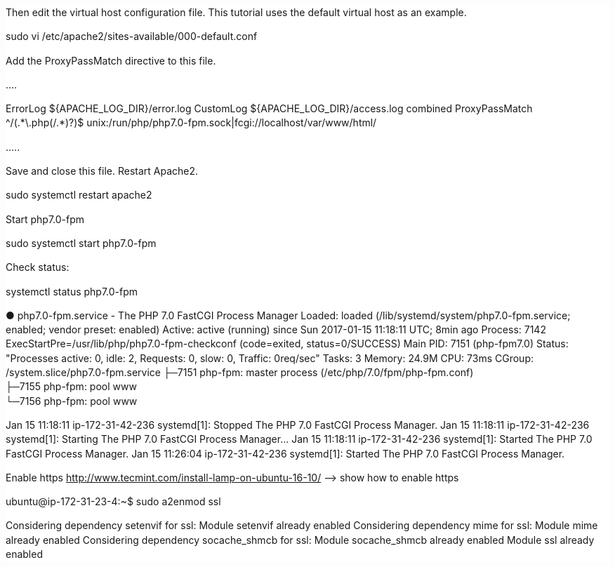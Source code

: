 Then edit the virtual host configuration file. This tutorial uses the default virtual host as an example.

sudo vi /etc/apache2/sites-available/000-default.conf  

Add the ProxyPassMatch directive to this file.

....

ErrorLog ${APACHE_LOG_DIR}/error.log
CustomLog ${APACHE_LOG_DIR}/access.log combined
ProxyPassMatch ^/(.*\.php(/.*)?)$ unix:/run/php/php7.0-fpm.sock|fcgi://localhost/var/www/html/

.....

Save and close this file. Restart Apache2.

sudo systemctl restart apache2


Start php7.0-fpm

sudo systemctl start php7.0-fpm

Check status:

systemctl status php7.0-fpm


● php7.0-fpm.service - The PHP 7.0 FastCGI Process Manager
   Loaded: loaded (/lib/systemd/system/php7.0-fpm.service; enabled; vendor preset: enabled)
   Active: active (running) since Sun 2017-01-15 11:18:11 UTC; 8min ago
  Process: 7142 ExecStartPre=/usr/lib/php/php7.0-fpm-checkconf (code=exited, status=0/SUCCESS)
 Main PID: 7151 (php-fpm7.0)
   Status: "Processes active: 0, idle: 2, Requests: 0, slow: 0, Traffic: 0req/sec"
    Tasks: 3
   Memory: 24.9M
      CPU: 73ms
   CGroup: /system.slice/php7.0-fpm.service
           ├─7151 php-fpm: master process (/etc/php/7.0/fpm/php-fpm.conf)                      
           ├─7155 php-fpm: pool www                                                            
           └─7156 php-fpm: pool www                                                            

Jan 15 11:18:11 ip-172-31-42-236 systemd[1]: Stopped The PHP 7.0 FastCGI Process Manager.
Jan 15 11:18:11 ip-172-31-42-236 systemd[1]: Starting The PHP 7.0 FastCGI Process Manager...
Jan 15 11:18:11 ip-172-31-42-236 systemd[1]: Started The PHP 7.0 FastCGI Process Manager.
Jan 15 11:26:04 ip-172-31-42-236 systemd[1]: Started The PHP 7.0 FastCGI Process Manager.



Enable https
http://www.tecmint.com/install-lamp-on-ubuntu-16-10/ --> show how to enable https

ubuntu@ip-172-31-23-4:~$ sudo a2enmod ssl

Considering dependency setenvif for ssl:
Module setenvif already enabled
Considering dependency mime for ssl:
Module mime already enabled
Considering dependency socache_shmcb for ssl:
Module socache_shmcb already enabled
Module ssl already enabled

